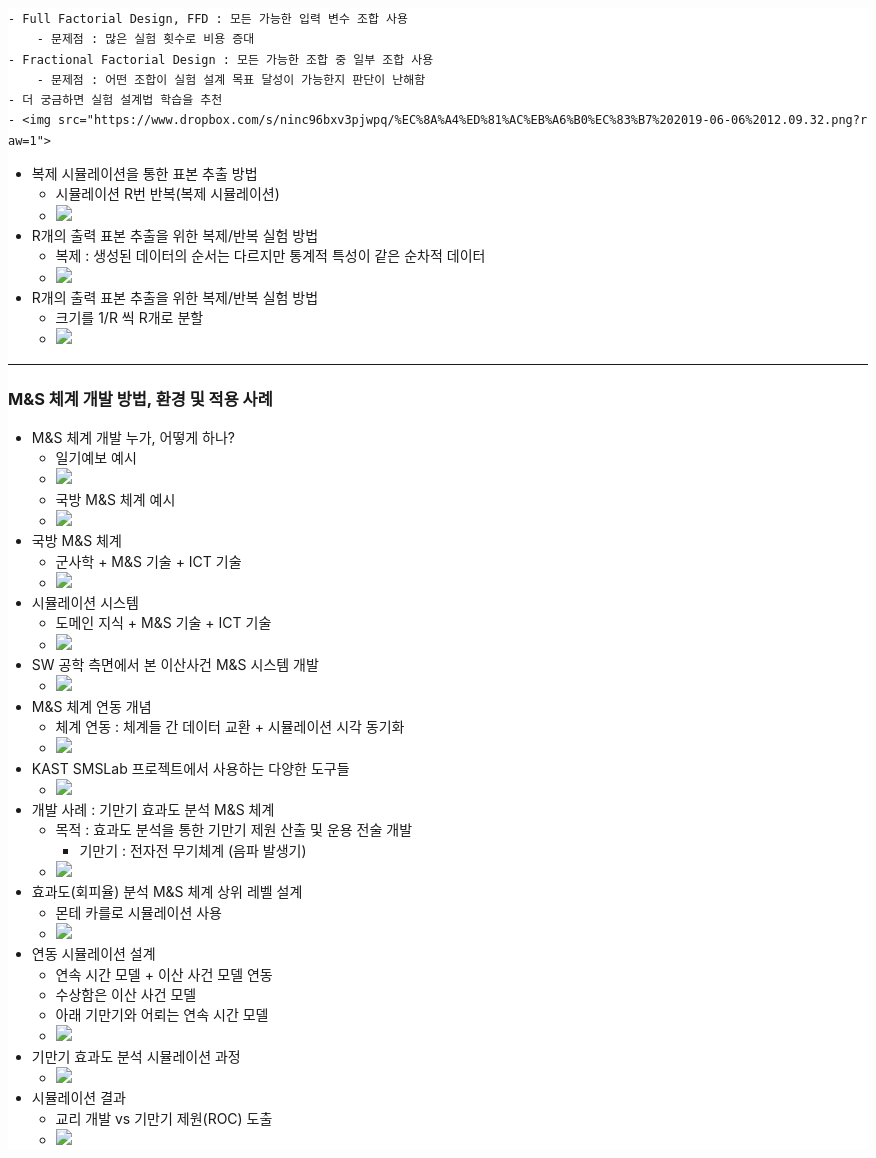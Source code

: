 	- Full Factorial Design, FFD : 모든 가능한 입력 변수 조합 사용
		- 문제점 : 많은 실험 횟수로 비용 증대
	- Fractional Factorial Design : 모든 가능한 조합 중 일부 조합 사용
		- 문제점 : 어떤 조합이 실험 설계 목표 달성이 가능한지 판단이 난해함
	- 더 궁금하면 실험 설계법 학습을 추천
	- <img src="https://www.dropbox.com/s/ninc96bxv3pjwpq/%EC%8A%A4%ED%81%AC%EB%A6%B0%EC%83%B7%202019-06-06%2012.09.32.png?raw=1">
- 복제 시뮬레이션을 통한 표본 추출 방법
	- 시뮬레이션 R번 반복(복제 시뮬레이션)
	- <img src="https://www.dropbox.com/s/moik8dwd2wwiyp9/%EC%8A%A4%ED%81%AC%EB%A6%B0%EC%83%B7%202019-06-06%2012.10.47.png?raw=1">
- R개의 출력 표본 추출을 위한 복제/반복 실험 방법
	- 복제 : 생성된 데이터의 순서는 다르지만 통계적 특성이 같은 순차적 데이터
	- <img src="https://www.dropbox.com/s/jif6u3mc2o6195q/%EC%8A%A4%ED%81%AC%EB%A6%B0%EC%83%B7%202019-06-06%2012.11.56.png?raw=1">     
- R개의 출력 표본 추출을 위한 복제/반복 실험 방법
	- 크기를 1/R 씩 R개로 분할
	- <img src="https://www.dropbox.com/s/6no3xpzmwcgnw9t/%EC%8A%A4%ED%81%AC%EB%A6%B0%EC%83%B7%202019-06-06%2012.14.28.png?raw=1"> 

---

### M&S 체계 개발 방법, 환경 및 적용 사례
- M&S 체계 개발 누가, 어떻게 하나?
	- 일기예보 예시
	- <img src="https://www.dropbox.com/s/hpd3ph09l33pmxa/%EC%8A%A4%ED%81%AC%EB%A6%B0%EC%83%B7%202019-06-06%2019.26.34.png?raw=1">
	- 국방 M&S 체계 예시
	- <img src="https://www.dropbox.com/s/1755l9wwkkq58wd/%EC%8A%A4%ED%81%AC%EB%A6%B0%EC%83%B7%202019-06-06%2019.27.04.png?raw=1">
- 국방 M&S 체계
	- 군사학 + M&S 기술 + ICT 기술
	- <img src="https://www.dropbox.com/s/opn5do5tm3tj3oq/%EC%8A%A4%ED%81%AC%EB%A6%B0%EC%83%B7%202019-06-06%2019.29.22.png?raw=1">
- 시뮬레이션 시스템
	- 도메인 지식 + M&S 기술 + ICT 기술
	- <img src="https://www.dropbox.com/s/fh3p79ogknnnxiq/%EC%8A%A4%ED%81%AC%EB%A6%B0%EC%83%B7%202019-06-06%2019.31.50.png?raw=1">
- SW 공학 측면에서 본 이산사건 M&S 시스템 개발
	- <img src="https://www.dropbox.com/s/nukdlqb4i89gddv/%EC%8A%A4%ED%81%AC%EB%A6%B0%EC%83%B7%202019-06-06%2019.33.25.png?raw=1">
- M&S 체계 연동 개념
	 - 체계 연동 : 체계들 간 데이터 교환 + 시뮬레이션 시각 동기화
	 - <img src="https://www.dropbox.com/s/aiwd81byc2nsk9f/%EC%8A%A4%ED%81%AC%EB%A6%B0%EC%83%B7%202019-06-06%2019.38.46.png?raw=1">
 - KAST SMSLab 프로젝트에서 사용하는 다양한 도구들
 	- <img src="https://www.dropbox.com/s/34xt8lcwkx9cw5v/%EC%8A%A4%ED%81%AC%EB%A6%B0%EC%83%B7%202019-06-06%2019.39.24.png?raw=1">
- 개발 사례 : 기만기 효과도 분석 M&S 체계
	- 목적 : 효과도 분석을 통한 기만기 제원 산출 및 운용 전술 개발
		- 기만기 : 전자전 무기체계 (음파 발생기)
	- <img src="https://www.dropbox.com/s/hwzoscs3hk0q8ft/%EC%8A%A4%ED%81%AC%EB%A6%B0%EC%83%B7%202019-06-06%2019.41.06.png?raw=1">
- 효과도(회피율) 분석 M&S 체계 상위 레벨 설계
	- 몬테 카를로 시뮬레이션 사용
	- <img src="https://www.dropbox.com/s/o25cn5syxbpdekb/%EC%8A%A4%ED%81%AC%EB%A6%B0%EC%83%B7%202019-06-06%2019.42.02.png?raw=1">
- 연동 시뮬레이션 설계
	- 연속 시간 모델 + 이산 사건 모델 연동
	- 수상함은 이산 사건 모델
	- 아래 기만기와 어뢰는 연속 시간 모델
	- <img src="https://www.dropbox.com/s/fptv7ie9nlemwfg/%EC%8A%A4%ED%81%AC%EB%A6%B0%EC%83%B7%202019-06-06%2019.42.44.png?raw=1">
- 기만기 효과도 분석 시뮬레이션 과정
	- <img src="https://www.dropbox.com/s/a98cyqy1nupaq3q/%EC%8A%A4%ED%81%AC%EB%A6%B0%EC%83%B7%202019-06-06%2019.43.00.png?raw=1">
- 시뮬레이션 결과
	- 교리 개발 vs 기만기 제원(ROC) 도출
	- <img src="https://www.dropbox.com/s/gkhwo7takztk2ka/%EC%8A%A4%ED%81%AC%EB%A6%B0%EC%83%B7%202019-06-06%2019.43.41.png?raw=1">